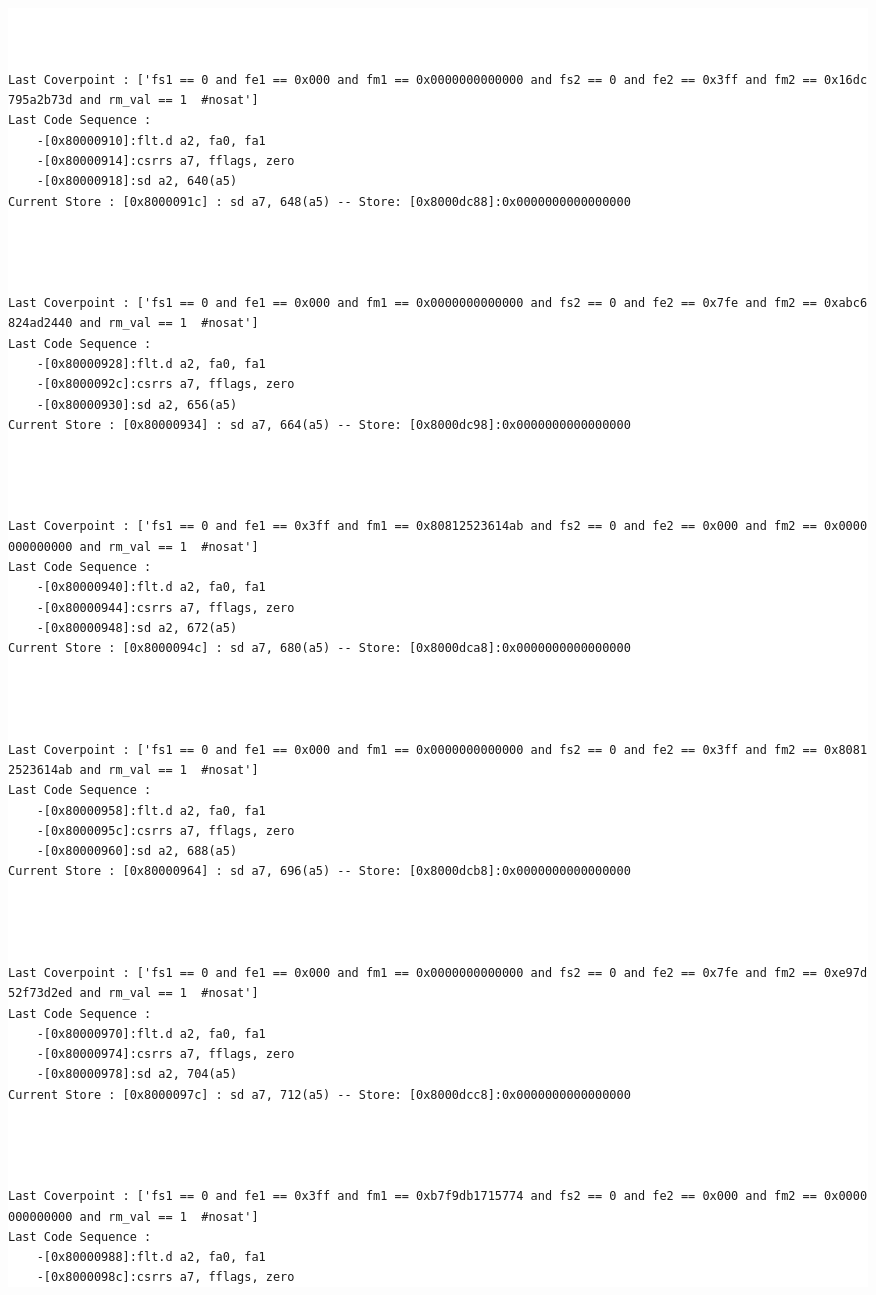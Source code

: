 ```



Last Coverpoint : ['fs1 == 0 and fe1 == 0x000 and fm1 == 0x0000000000000 and fs2 == 0 and fe2 == 0x3ff and fm2 == 0x16dc795a2b73d and rm_val == 1  #nosat']
Last Code Sequence : 
	-[0x80000910]:flt.d a2, fa0, fa1
	-[0x80000914]:csrrs a7, fflags, zero
	-[0x80000918]:sd a2, 640(a5)
Current Store : [0x8000091c] : sd a7, 648(a5) -- Store: [0x8000dc88]:0x0000000000000000




Last Coverpoint : ['fs1 == 0 and fe1 == 0x000 and fm1 == 0x0000000000000 and fs2 == 0 and fe2 == 0x7fe and fm2 == 0xabc6824ad2440 and rm_val == 1  #nosat']
Last Code Sequence : 
	-[0x80000928]:flt.d a2, fa0, fa1
	-[0x8000092c]:csrrs a7, fflags, zero
	-[0x80000930]:sd a2, 656(a5)
Current Store : [0x80000934] : sd a7, 664(a5) -- Store: [0x8000dc98]:0x0000000000000000




Last Coverpoint : ['fs1 == 0 and fe1 == 0x3ff and fm1 == 0x80812523614ab and fs2 == 0 and fe2 == 0x000 and fm2 == 0x0000000000000 and rm_val == 1  #nosat']
Last Code Sequence : 
	-[0x80000940]:flt.d a2, fa0, fa1
	-[0x80000944]:csrrs a7, fflags, zero
	-[0x80000948]:sd a2, 672(a5)
Current Store : [0x8000094c] : sd a7, 680(a5) -- Store: [0x8000dca8]:0x0000000000000000




Last Coverpoint : ['fs1 == 0 and fe1 == 0x000 and fm1 == 0x0000000000000 and fs2 == 0 and fe2 == 0x3ff and fm2 == 0x80812523614ab and rm_val == 1  #nosat']
Last Code Sequence : 
	-[0x80000958]:flt.d a2, fa0, fa1
	-[0x8000095c]:csrrs a7, fflags, zero
	-[0x80000960]:sd a2, 688(a5)
Current Store : [0x80000964] : sd a7, 696(a5) -- Store: [0x8000dcb8]:0x0000000000000000




Last Coverpoint : ['fs1 == 0 and fe1 == 0x000 and fm1 == 0x0000000000000 and fs2 == 0 and fe2 == 0x7fe and fm2 == 0xe97d52f73d2ed and rm_val == 1  #nosat']
Last Code Sequence : 
	-[0x80000970]:flt.d a2, fa0, fa1
	-[0x80000974]:csrrs a7, fflags, zero
	-[0x80000978]:sd a2, 704(a5)
Current Store : [0x8000097c] : sd a7, 712(a5) -- Store: [0x8000dcc8]:0x0000000000000000




Last Coverpoint : ['fs1 == 0 and fe1 == 0x3ff and fm1 == 0xb7f9db1715774 and fs2 == 0 and fe2 == 0x000 and fm2 == 0x0000000000000 and rm_val == 1  #nosat']
Last Code Sequence : 
	-[0x80000988]:flt.d a2, fa0, fa1
	-[0x8000098c]:csrrs a7, fflags, zero
```